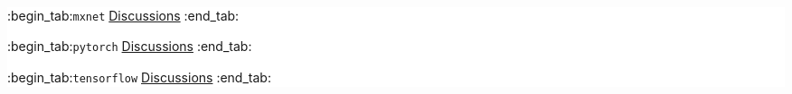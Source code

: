 :begin_tab:`mxnet`
[Discussions](https://discuss.d2l.ai/t/2096)
:end_tab:

:begin_tab:`pytorch`
[Discussions](https://discuss.d2l.ai/t/2097)
:end_tab:

:begin_tab:`tensorflow`
[Discussions](https://discuss.d2l.ai/t/2098)
:end_tab:
